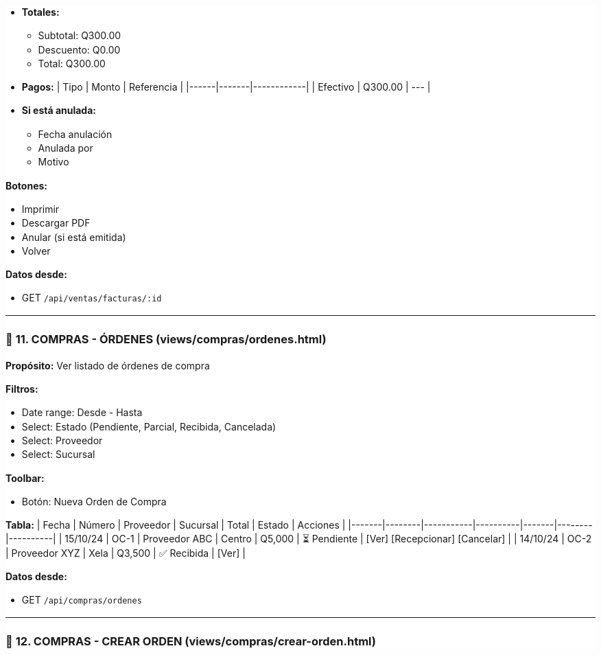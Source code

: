 - **Totales:**
  - Subtotal: Q300.00
  - Descuento: Q0.00
  - Total: Q300.00

- **Pagos:**
  | Tipo | Monto | Referencia |
  |------|-------|------------|
  | Efectivo | Q300.00 | --- |

- **Si está anulada:**
  - Fecha anulación
  - Anulada por
  - Motivo

**Botones:**
- Imprimir
- Descargar PDF
- Anular (si está emitida)
- Volver

**Datos desde:**
- GET `/api/ventas/facturas/:id`

---

### 🛒 **11. COMPRAS - ÓRDENES (views/compras/ordenes.html)**

**Propósito:** Ver listado de órdenes de compra

**Filtros:**
- Date range: Desde - Hasta
- Select: Estado (Pendiente, Parcial, Recibida, Cancelada)
- Select: Proveedor
- Select: Sucursal

**Toolbar:**
- Botón: Nueva Orden de Compra

**Tabla:**
| Fecha | Número | Proveedor | Sucursal | Total | Estado | Acciones |
|-------|--------|-----------|----------|-------|--------|----------|
| 15/10/24 | OC-1 | Proveedor ABC | Centro | Q5,000 | ⏳ Pendiente | [Ver] [Recepcionar] [Cancelar] |
| 14/10/24 | OC-2 | Proveedor XYZ | Xela | Q3,500 | ✅ Recibida | [Ver] |

**Datos desde:**
- GET `/api/compras/ordenes`

---

### 🛒 **12. COMPRAS - CREAR ORDEN (views/compras/crear-orden.html)**
